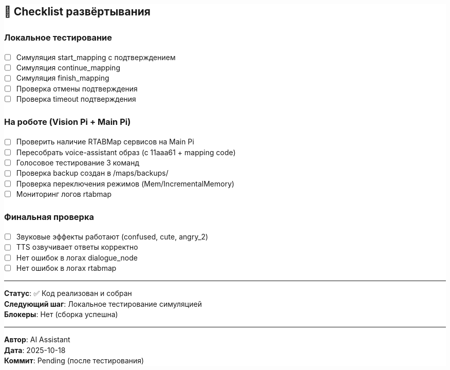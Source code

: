 ## 📝 Checklist развёртывания

### Локальное тестирование
- [ ] Симуляция start_mapping с подтверждением
- [ ] Симуляция continue_mapping
- [ ] Симуляция finish_mapping
- [ ] Проверка отмены подтверждения
- [ ] Проверка timeout подтверждения

### На роботе (Vision Pi + Main Pi)
- [ ] Проверить наличие RTABMap сервисов на Main Pi
- [ ] Пересобрать voice-assistant образ (с 11aaa61 + mapping code)
- [ ] Голосовое тестирование 3 команд
- [ ] Проверка backup создан в /maps/backups/
- [ ] Проверка переключения режимов (Mem/IncrementalMemory)
- [ ] Мониторинг логов rtabmap

### Финальная проверка
- [ ] Звуковые эффекты работают (confused, cute, angry_2)
- [ ] TTS озвучивает ответы корректно
- [ ] Нет ошибок в логах dialogue_node
- [ ] Нет ошибок в логах rtabmap

---

**Статус**: ✅ Код реализован и собран  
**Следующий шаг**: Локальное тестирование симуляцией  
**Блокеры**: Нет (сборка успешна)

---

**Автор**: AI Assistant  
**Дата**: 2025-10-18  
**Коммит**: Pending (после тестирования)

